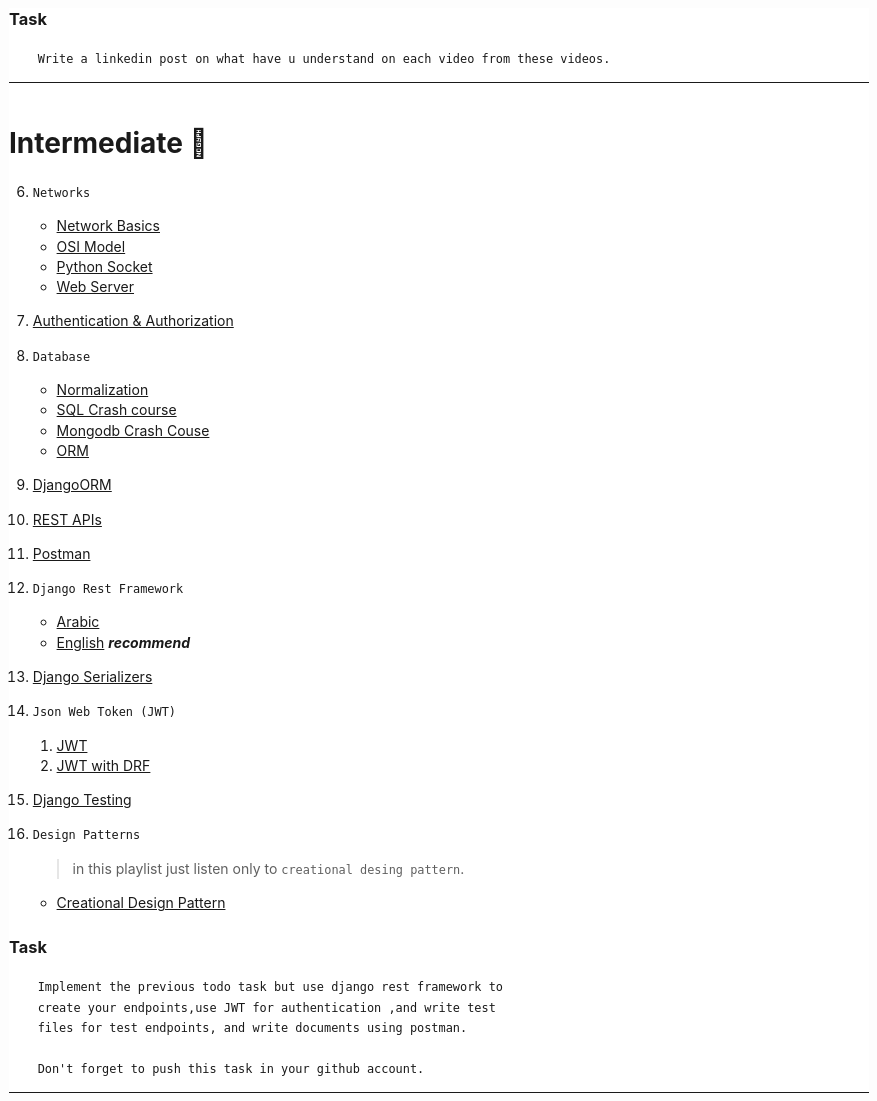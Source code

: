 
### Task

```
    Write a linkedin post on what have u understand on each video from these videos.
```

---

# Intermediate 🙌

6. `Networks`
    - [Network Basics](https://www.youtube.com/watch?v=q6tUCEUqxTQ&list=PL8s4OGp0649_e_Wbz5MlBgW5rBW-9hD0c)
    - [OSI Model](https://www.youtube.com/watch?v=A31bxOyj5mk&pp=ygUST1NJIE1vZGVsIG1ldHdhbGx5)
    - [Python Socket](https://www.youtube.com/watch?v=YwWfKitB8aA&pp=ygURcHl0aG9uIGFuZCBzb2NrZXQ%3D)
    - [Web Server](https://www.youtube.com/watch?v=Hncp0mPfUvk&t=1s&pp=ygUaYnVpbGQgd2ViIHNlcnZlciBpbiBweXRob24%3D)

7. [Authentication & Authorization](https://www.youtube.com/watch?v=7ijBiXddB7w)

8. `Database`
    - [Normalization](https://www.youtube.com/watch?v=1HEHa_EJa0k&pp=ygUXZGIgbm9ybWFsaXphdGlvbiBhcmFiaWM%3D)
    - [SQL Crash course](https://www.youtube.com/watch?v=HXV3zeQKqGY&pp=ygUYZGIgY3Jhc2ggY291cnNlIGdpcmFmZmUg)
    - [Mongodb Crash Couse](https://www.youtube.com/watch?v=ofme2o29ngU&t=1526s&pp=ygUUbW9uZ29kYiBjcmFzaCBjb3Vyc2U%3D)
    - [ORM](https://www.youtube.com/watch?v=KthQ0UmBmxE&pp=ygUOd2hhdCBpcyBkYiBPUk0%3D)
    
9. [DjangoORM](https://www.youtube.com/playlist?list=PLdLYbRBk3sGmWHmS4fYTucOImkssv8K3R)

10. [REST APIs](https://www.youtube.com/playlist?list=PLTCrU9sGybupzS5-3iYTsYUI1emBDKdHu)

11. [Postman](https://www.youtube.com/watch?v=zD8HaT7uX5A)


12. `Django Rest Framework`
    - [Arabic](https://www.youtube.com/watch?v=TJnvIyk_7xU&list=PLXqhO5lRtxJV6oWcW2vlPHRzRFF6gVvc3)
    - [English](https://www.youtube.com/watch?v=tujhGdn1EMI)  ***recommend*** 


13. [Django Serializers](https://www.youtube.com/watch?v=hSGVNlEmmyE)

14. `Json Web Token (JWT)` 
    1. [JWT](https://www.youtube.com/watch?v=B-x7eeYtFIA)
    2. [JWT with DRF](https://www.youtube.com/watch?v=KLua_cYGLec)

15. [Django Testing](https://www.youtube.com/playlist?list=PLbpAWbHbi5rMF2j5n6imm0enrSD9eQUaM)

16. `Design Patterns`
    >  in this playlist just listen only to `creational desing pattern`.
    - [Creational Design Pattern](https://www.youtube.com/@devgeeksacademy3340)

### Task

```
    Implement the previous todo task but use django rest framework to 
    create your endpoints,use JWT for authentication ,and write test 
    files for test endpoints, and write documents using postman.
    
    Don't forget to push this task in your github account. 
```

---